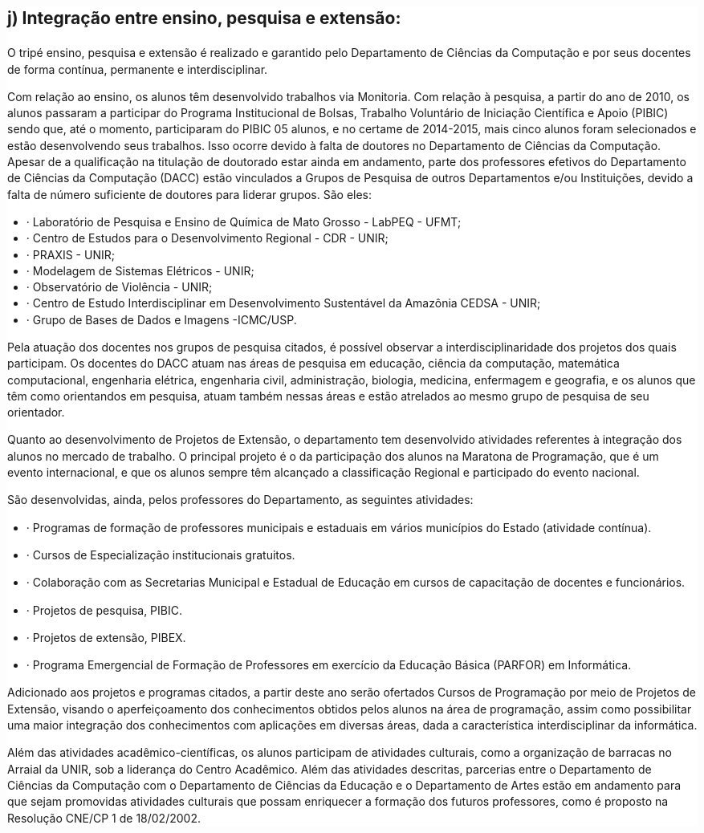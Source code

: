 ## j) Integração entre ensino, pesquisa e extensão:

O tripé ensino, pesquisa e extensão é realizado e garantido pelo Departamento de Ciências da Computação e por seus docentes de forma contínua, permanente e interdisciplinar.

Com relação ao ensino, os alunos têm desenvolvido trabalhos via Monitoria. Com relação à pesquisa,  a  partir  do  ano  de  2010,  os  alunos  passaram  a  participar  do  Programa  Institucional  de Bolsas,  Trabalho  Voluntário  de  Iniciação  Científica  e Apoio  (PIBIC)  sendo  que,  até  o  momento, participaram do  PIBIC  05  alunos,  e  no  certame  de  2014-2015,  mais  cinco  alunos  foram selecionados  e  estão  desenvolvendo  seus  trabalhos.  Isso  ocorre  devido  à  falta  de  doutores  no Departamento de Ciências da Computação. Apesar de a qualificação na titulação de doutorado estar ainda em andamento, parte dos professores efetivos do Departamento de Ciências da Computação (DACC) estão vinculados a Grupos de Pesquisa de outros Departamentos e/ou Instituições, devido a falta de número suficiente de doutores para liderar grupos. São eles:

- · Laboratório de Pesquisa e Ensino de Química de Mato Grosso - LabPEQ - UFMT;
- · Centro de Estudos para o Desenvolvimento Regional - CDR - UNIR;
- · PRAXIS - UNIR;
- · Modelagem de Sistemas Elétricos - UNIR;
- · Observatório de Violência - UNIR;
- · Centro de Estudo Interdisciplinar em Desenvolvimento Sustentável da Amazônia CEDSA - UNIR;
- · Grupo de Bases de Dados e Imagens -ICMC/USP.

Pela atuação dos docentes nos grupos de pesquisa citados, é possível observar a interdisciplinaridade dos projetos dos quais participam. Os docentes do DACC atuam nas áreas de pesquisa  em  educação,  ciência  da  computação,  matemática  computacional,  engenharia  elétrica, engenharia civil, administração, biologia, medicina, enfermagem e geografia, e os alunos que têm como orientandos em pesquisa, atuam também nessas áreas e estão atrelados ao mesmo grupo de pesquisa de seu orientador.

Quanto  ao  desenvolvimento  de  Projetos  de  Extensão,  o  departamento  tem  desenvolvido atividades  referentes  à  integração  dos  alunos  no  mercado  de trabalho.  O  principal  projeto  é o  da participação  dos  alunos  na  Maratona  de  Programação,  que  é  um  evento  internacional,  e  que  os alunos sempre têm alcançado a classificação Regional e participado do evento nacional.

São desenvolvidas, ainda, pelos professores do Departamento, as seguintes atividades:

- · Programas  de  formação  de  professores  municipais  e  estaduais  em  vários  municípios  do Estado (atividade contínua).
- · Cursos de Especialização institucionais gratuitos.
- · Colaboração com  as Secretarias Municipal e Estadual de Educação  em  cursos de capacitação de docentes e funcionários.

- · Projetos de pesquisa, PIBIC.
- · Projetos de extensão, PIBEX.
- · Programa  Emergencial  de  Formação  de  Professores  em  exercício  da  Educação  Básica (PARFOR) em Informática.

Adicionado aos projetos e programas citados, a partir deste ano serão ofertados Cursos de Programação  por  meio  de  Projetos  de  Extensão,  visando  o  aperfeiçoamento  dos  conhecimentos obtidos pelos alunos na área de programação, assim como possibilitar uma  maior  integração dos conhecimentos com  aplicações em  diversas áreas, dada a característica interdisciplinar da informática.

Além  das  atividades  acadêmico-científicas,  os  alunos  participam  de  atividades  culturais, como a organização de barracas no Arraial da UNIR, sob a liderança do Centro Acadêmico. Além das  atividades  descritas,  parcerias  entre  o  Departamento  de  Ciências  da  Computação  com  o Departamento de Ciências da Educação e o Departamento de Artes estão em andamento para que sejam promovidas atividades culturais que possam enriquecer a formação dos futuros professores, como é proposto na Resolução CNE/CP 1 de 18/02/2002.
